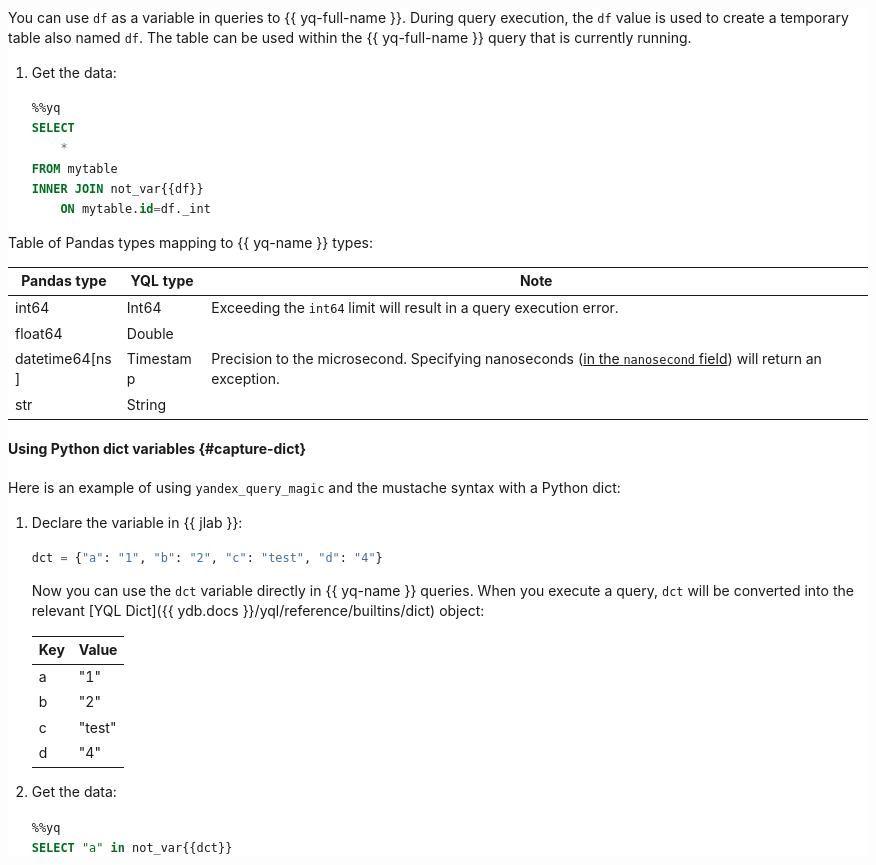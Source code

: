 You can use `df` as a variable in queries to {{ yq-full-name }}. During query execution, the `df` value is used to create a temporary table also named `df`. The table can be used within the {{ yq-full-name }} query that is currently running.

1. Get the data:

    ```sql
    %%yq
    SELECT
        *
    FROM mytable
    INNER JOIN not_var{{df}}
        ON mytable.id=df._int
    ```

Table of Pandas types mapping to {{ yq-name }} types:

| Pandas type | YQL type | Note |
|-----|-----|-----|
| int64 | Int64 | Exceeding the `int64` limit will result in a query execution error. |
| float64 | Double ||
| datetime64[ns] | Timestamp | Precision to the microsecond. Specifying nanoseconds ([in the `nanosecond` field](https://pandas.pydata.org/docs/user_guide/timeseries.html#time-date-components)) will return an exception. |
| str | String ||

#### Using Python dict variables {#capture-dict}

Here is an example of using `yandex_query_magic` and the mustache syntax with a Python dict:

1. Declare the variable in {{ jlab }}:

    ```python
    dct = {"a": "1", "b": "2", "c": "test", "d": "4"}
    ```

    Now you can use the `dct` variable directly in {{ yq-name }} queries. When you execute a query, `dct` will be converted into the relevant [YQL Dict]({{ ydb.docs }}/yql/reference/builtins/dict) object:

    | Key | Value |
    |---|---|
    | a | "1" |
    | b | "2" |
    | c | "test" |
    | d | "4" |

1. Get the data:

    ```sql
    %%yq
    SELECT "a" in not_var{{dct}}
    ```
